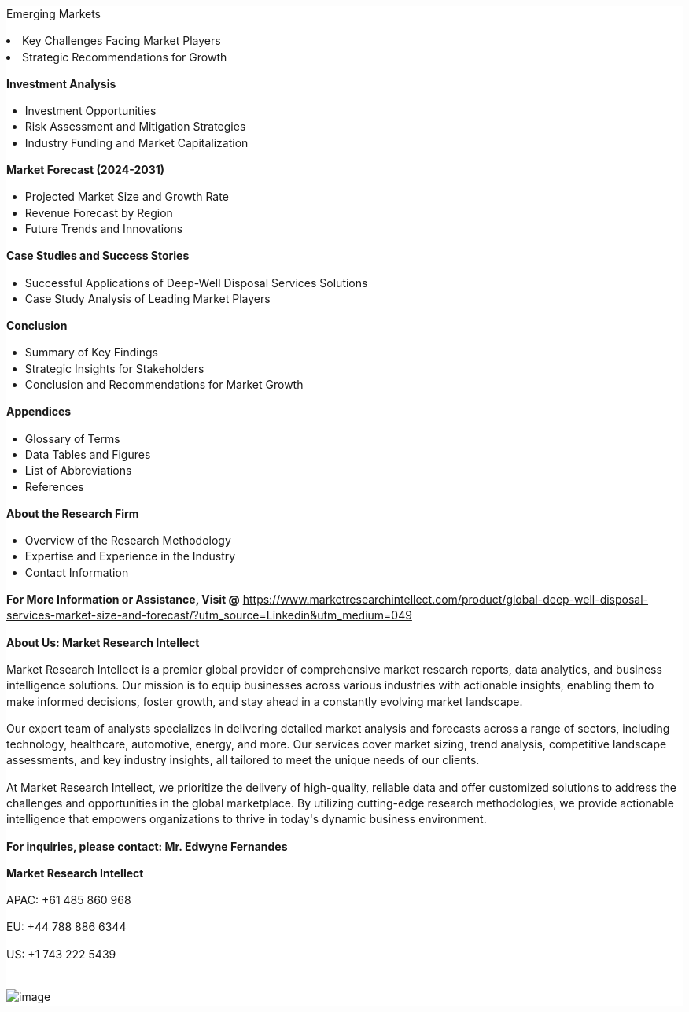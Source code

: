 Emerging Markets</li><li>Key Challenges Facing Market Players</li><li>Strategic Recommendations for Growth</li></ul><p><strong>Investment Analysis</strong></p><ul><li>Investment Opportunities</li><li>Risk Assessment and Mitigation Strategies</li><li>Industry Funding and Market Capitalization</li></ul><p><strong>Market Forecast (2024-2031)</strong></p><ul><li>Projected Market Size and Growth Rate</li><li>Revenue Forecast by Region</li><li>Future Trends and Innovations</li></ul><p><strong>Case Studies and Success Stories</strong></p><ul><li>Successful Applications of Deep-Well Disposal Services Solutions</li><li>Case Study Analysis of Leading Market Players</li></ul><p><strong>Conclusion</strong></p><ul><li>Summary of Key Findings</li><li>Strategic Insights for Stakeholders</li><li>Conclusion and Recommendations for Market Growth</li></ul><p><strong>Appendices</strong></p><ul><li>Glossary of Terms</li><li>Data Tables and Figures</li><li>List of Abbreviations</li><li>References</li></ul><p><strong>About the Research Firm</strong></p><ul><li>Overview of the Research Methodology</li><li>Expertise and Experience in the Industry</li><li>Contact Information</li></ul></div><div class="article-main__content" data-test-id="publishing-text-block"><p><span class="font-[700]"><strong>For More Information or Assistance, Visit @</strong>&nbsp;<a href="https://www.marketresearchintellect.com/product/global-deep-well-disposal-services-market-size-and-forecast/?utm_source=Linkedin&utm_medium=049">https://www.marketresearchintellect.com/product/global-deep-well-disposal-services-market-size-and-forecast/?utm_source=Linkedin&utm_medium=049</a></span></p><p><strong>About Us: Market Research Intellect</strong></p><p>Market Research Intellect is a premier global provider of comprehensive market research reports, data analytics, and business intelligence solutions. Our mission is to equip businesses across various industries with actionable insights, enabling them to make informed decisions, foster growth, and stay ahead in a constantly evolving market landscape.</p><p>Our expert team of analysts specializes in delivering detailed market analysis and forecasts across a range of sectors, including technology, healthcare, automotive, energy, and more. Our services cover market sizing, trend analysis, competitive landscape assessments, and key industry insights, all tailored to meet the unique needs of our clients.</p><p>At Market Research Intellect, we prioritize the delivery of high-quality, reliable data and offer customized solutions to address the challenges and opportunities in the global marketplace. By utilizing cutting-edge research methodologies, we provide actionable intelligence that empowers organizations to thrive in today's dynamic business environment.</p><p><strong>For inquiries, please contact: Mr. Edwyne Fernandes</strong></p><p><strong>Market Research Intellect</strong></p><p>APAC: +61 485 860 968</p><p>EU: +44 788 886 6344</p><p>US: +1 743 222 5439</p></div><div class="article-main__content" data-test-id="publishing-text-block">&nbsp;</div>
![image](https://github.com/user-attachments/assets/2165e091-b1b6-4fe8-a0e6-5d6025847f31)

